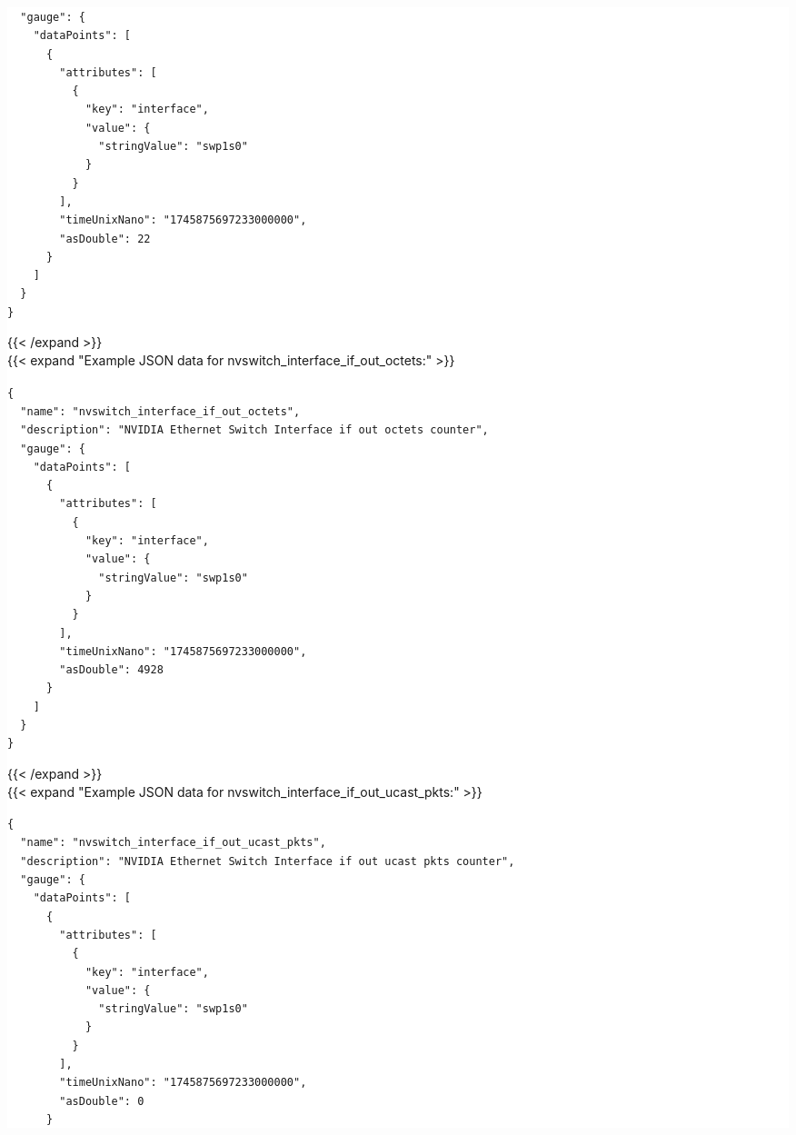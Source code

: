 ```
  "gauge": {
    "dataPoints": [
      {
        "attributes": [
          {
            "key": "interface",
            "value": {
              "stringValue": "swp1s0"
            }
          }
        ],
        "timeUnixNano": "1745875697233000000",
        "asDouble": 22
      }
    ]
  }
}
```
{{< /expand >}}
<br>
{{< expand "Example JSON data for nvswitch_interface_if_out_octets:" >}}
```
{
  "name": "nvswitch_interface_if_out_octets",
  "description": "NVIDIA Ethernet Switch Interface if out octets counter",
  "gauge": {
    "dataPoints": [
      {
        "attributes": [
          {
            "key": "interface",
            "value": {
              "stringValue": "swp1s0"
            }
          }
        ],
        "timeUnixNano": "1745875697233000000",
        "asDouble": 4928
      }
    ]
  }
}
```
{{< /expand >}}
<br>
{{< expand "Example JSON data for nvswitch_interface_if_out_ucast_pkts:" >}}
```
{
  "name": "nvswitch_interface_if_out_ucast_pkts",
  "description": "NVIDIA Ethernet Switch Interface if out ucast pkts counter",
  "gauge": {
    "dataPoints": [
      {
        "attributes": [
          {
            "key": "interface",
            "value": {
              "stringValue": "swp1s0"
            }
          }
        ],
        "timeUnixNano": "1745875697233000000",
        "asDouble": 0
      }
```